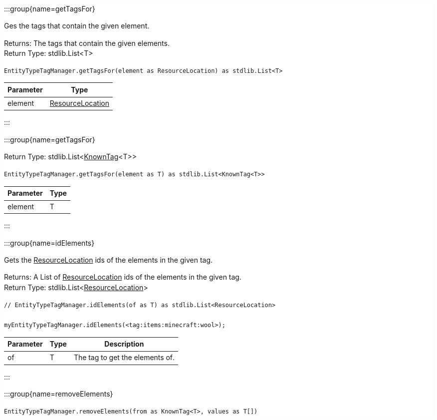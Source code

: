 :::group{name=getTagsFor}

Ges the tags that contain the given element.

Returns: The tags that contain the given elements.  
Return Type: stdlib.List&lt;T&gt;

```zenscript
EntityTypeTagManager.getTagsFor(element as ResourceLocation) as stdlib.List<T>
```

| Parameter | Type                                                       |
| --------- | ---------------------------------------------------------- |
| element   | [ResourceLocation](/vanilla/api/resource/ResourceLocation) |


:::

:::group{name=getTagsFor}

Return Type: stdlib.List&lt;[KnownTag](/vanilla/api/tag/type/KnownTag)&lt;T&gt;&gt;

```zenscript
EntityTypeTagManager.getTagsFor(element as T) as stdlib.List<KnownTag<T>>
```

| Parameter | Type |
| --------- | ---- |
| element   | T    |


:::

:::group{name=idElements}

Gets the [ResourceLocation](/vanilla/api/resource/ResourceLocation) ids of the elements in the given tag.

Returns: A List of [ResourceLocation](/vanilla/api/resource/ResourceLocation) ids of the elements in the given tag.  
Return Type: stdlib.List&lt;[ResourceLocation](/vanilla/api/resource/ResourceLocation)&gt;

```zenscript
// EntityTypeTagManager.idElements(of as T) as stdlib.List<ResourceLocation>

myEntityTypeTagManager.idElements(<tag:items:minecraft:wool>);
```

| Parameter | Type | Description                     |
| --------- | ---- | ------------------------------- |
| of        | T    | The tag to get the elements of. |


:::

:::group{name=removeElements}

```zenscript
EntityTypeTagManager.removeElements(from as KnownTag<T>, values as T[])
```
